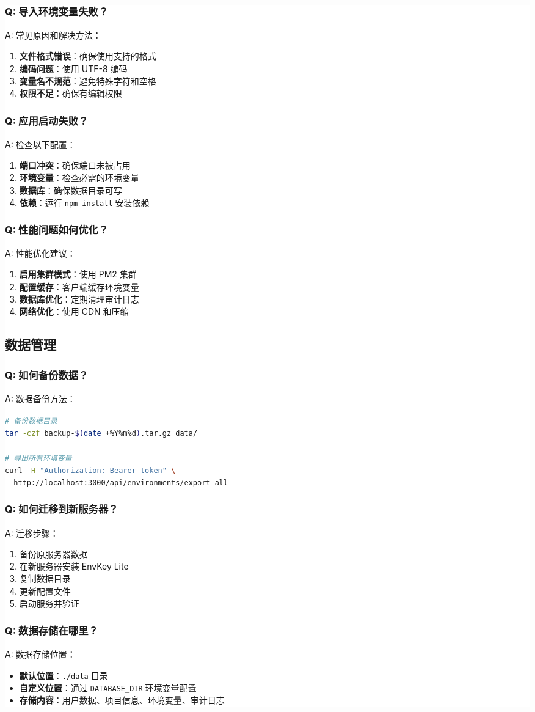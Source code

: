 ### Q: 导入环境变量失败？

A: 常见原因和解决方法：
1. **文件格式错误**：确保使用支持的格式
2. **编码问题**：使用 UTF-8 编码
3. **变量名不规范**：避免特殊字符和空格
4. **权限不足**：确保有编辑权限

### Q: 应用启动失败？

A: 检查以下配置：
1. **端口冲突**：确保端口未被占用
2. **环境变量**：检查必需的环境变量
3. **数据库**：确保数据目录可写
4. **依赖**：运行 `npm install` 安装依赖

### Q: 性能问题如何优化？

A: 性能优化建议：
1. **启用集群模式**：使用 PM2 集群
2. **配置缓存**：客户端缓存环境变量
3. **数据库优化**：定期清理审计日志
4. **网络优化**：使用 CDN 和压缩

## 数据管理

### Q: 如何备份数据？

A: 数据备份方法：

```bash
# 备份数据目录
tar -czf backup-$(date +%Y%m%d).tar.gz data/

# 导出所有环境变量
curl -H "Authorization: Bearer token" \
  http://localhost:3000/api/environments/export-all
```

### Q: 如何迁移到新服务器？

A: 迁移步骤：
1. 备份原服务器数据
2. 在新服务器安装 EnvKey Lite
3. 复制数据目录
4. 更新配置文件
5. 启动服务并验证

### Q: 数据存储在哪里？

A: 数据存储位置：
- **默认位置**：`./data` 目录
- **自定义位置**：通过 `DATABASE_DIR` 环境变量配置
- **存储内容**：用户数据、项目信息、环境变量、审计日志
